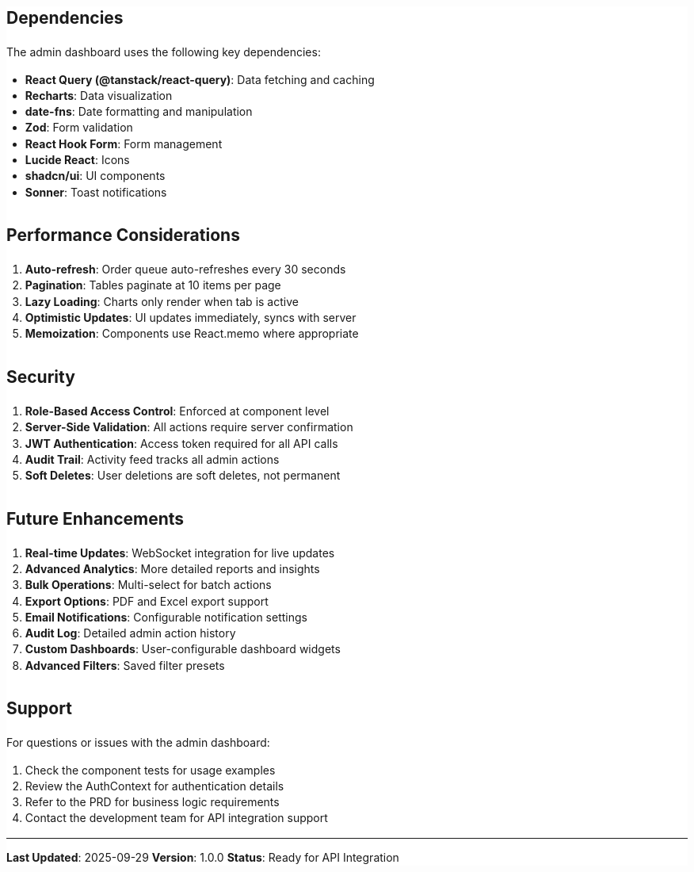 ## Dependencies

The admin dashboard uses the following key dependencies:

- **React Query (@tanstack/react-query)**: Data fetching and caching
- **Recharts**: Data visualization
- **date-fns**: Date formatting and manipulation
- **Zod**: Form validation
- **React Hook Form**: Form management
- **Lucide React**: Icons
- **shadcn/ui**: UI components
- **Sonner**: Toast notifications

## Performance Considerations

1. **Auto-refresh**: Order queue auto-refreshes every 30 seconds
2. **Pagination**: Tables paginate at 10 items per page
3. **Lazy Loading**: Charts only render when tab is active
4. **Optimistic Updates**: UI updates immediately, syncs with server
5. **Memoization**: Components use React.memo where appropriate

## Security

1. **Role-Based Access Control**: Enforced at component level
2. **Server-Side Validation**: All actions require server confirmation
3. **JWT Authentication**: Access token required for all API calls
4. **Audit Trail**: Activity feed tracks all admin actions
5. **Soft Deletes**: User deletions are soft deletes, not permanent

## Future Enhancements

1. **Real-time Updates**: WebSocket integration for live updates
2. **Advanced Analytics**: More detailed reports and insights
3. **Bulk Operations**: Multi-select for batch actions
4. **Export Options**: PDF and Excel export support
5. **Email Notifications**: Configurable notification settings
6. **Audit Log**: Detailed admin action history
7. **Custom Dashboards**: User-configurable dashboard widgets
8. **Advanced Filters**: Saved filter presets

## Support

For questions or issues with the admin dashboard:
1. Check the component tests for usage examples
2. Review the AuthContext for authentication details
3. Refer to the PRD for business logic requirements
4. Contact the development team for API integration support

---

**Last Updated**: 2025-09-29
**Version**: 1.0.0
**Status**: Ready for API Integration